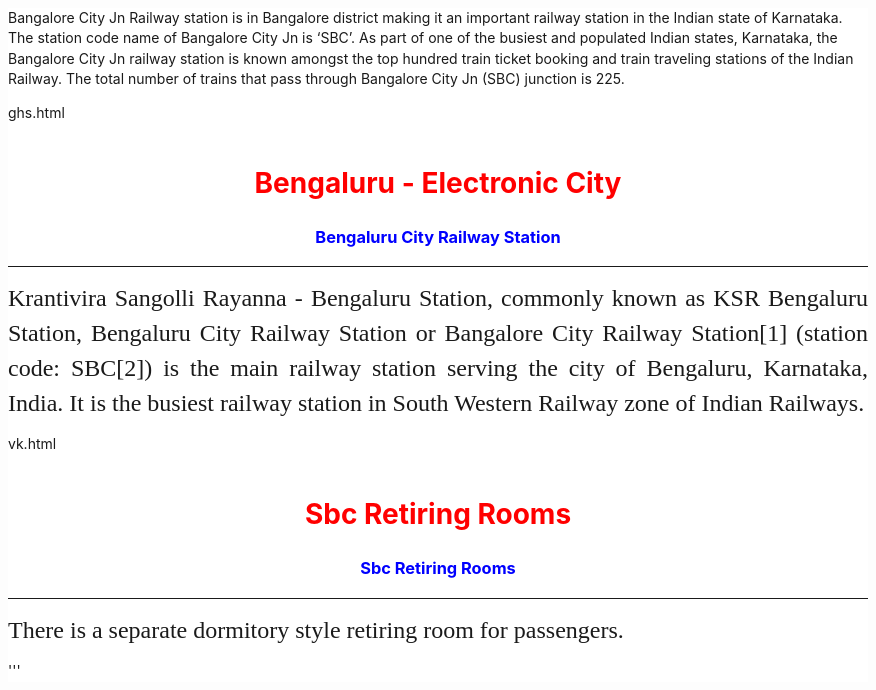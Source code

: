 Bangalore City Jn Railway station is in Bangalore district making it an important railway station in the Indian state of Karnataka. The station code name of Bangalore City Jn is ‘SBC’. As part of one of the busiest and populated Indian states, Karnataka, the Bangalore City Jn railway station is known amongst the top hundred train ticket booking and train traveling stations of the Indian Railway. The total number of trains that pass through Bangalore City Jn (SBC) junction is 225.
</b>
</font>
</p>
</body>
</html>

ghs.html
<!DOCTYPE html>
<html lang="en">
<head>
<title>Bengaluru City Railway Station</title>
</head>
<body bgcolor="lime">
<h1 align="center">
<font color="red"><b>Bengaluru - Electronic City</b></font>
</h1>
<h3 align="center">
<font color="blue"><b>Bengaluru City Railway Station</b></font>
</h3>
<hr size="3" color="red">
<p align="justify">
<font face="Georgia" size="5">
Krantivira Sangolli Rayanna - Bengaluru Station, commonly known as KSR Bengaluru Station, Bengaluru City Railway Station or Bangalore City Railway Station[1] (station code: SBC[2]) is the main railway station serving the city of Bengaluru, Karnataka, India. It is the busiest railway station in South Western Railway zone of Indian Railways.
</font>
</p>
</body>
</html>

vk.html
<!DOCTYPE html>
<html lang="en">
<head>
<title>Bengaluru - Electronic City </title>
</head>
<body bgcolor="orange">
<h1 align="center">
<font color="red"><b>Sbc Retiring Rooms</b></font>
</h1>
<h3 align="center">
<font color="blue"><b>Sbc Retiring Rooms</b></font>
</h3>
<hr size="3" color="red">
<p align="justify">
<font face="Georgia" size="5">
There is a separate dormitory style retiring room for passengers.
</font>
</p>
</body>
</html>
'''
